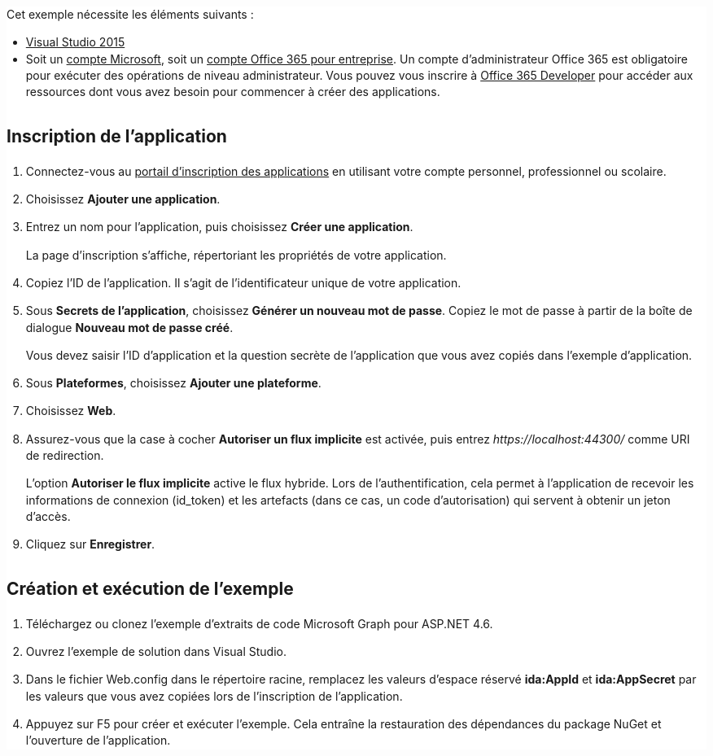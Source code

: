 Cet exemple nécessite les éléments suivants :  

  * [Visual Studio 2015](https://www.visualstudio.com/en-us/downloads) 
  * Soit un [compte Microsoft](https://www.outlook.com), soit un [compte Office 365 pour entreprise](https://msdn.microsoft.com/en-us/office/office365/howto/setup-development-environment#bk_Office365Account). Un compte d’administrateur Office 365 est obligatoire pour exécuter des opérations de niveau administrateur. Vous pouvez vous inscrire à [Office 365 Developer](https://msdn.microsoft.com/en-us/office/office365/howto/setup-development-environment#bk_Office365Account) pour accéder aux ressources dont vous avez besoin pour commencer à créer des applications.

## <a name="register-the-application"></a>Inscription de l’application

1. Connectez-vous au [portail d’inscription des applications](https://apps.dev.microsoft.com/) en utilisant votre compte personnel, professionnel ou scolaire.

2. Choisissez **Ajouter une application**.

3. Entrez un nom pour l’application, puis choisissez **Créer une application**. 
    
   La page d’inscription s’affiche, répertoriant les propriétés de votre application.

4. Copiez l’ID de l’application. Il s’agit de l’identificateur unique de votre application. 

5. Sous **Secrets de l’application**, choisissez **Générer un nouveau mot de passe**. Copiez le mot de passe à partir de la boîte de dialogue **Nouveau mot de passe créé**.

   Vous devez saisir l’ID d’application et la question secrète de l’application que vous avez copiés dans l’exemple d’application. 

6. Sous **Plateformes**, choisissez **Ajouter une plateforme**.

7. Choisissez **Web**.

8. Assurez-vous que la case à cocher **Autoriser un flux implicite** est activée, puis entrez *https://localhost:44300/* comme URI de redirection. 

   L’option **Autoriser le flux implicite** active le flux hybride. Lors de l’authentification, cela permet à l’application de recevoir les informations de connexion (id_token) et les artefacts (dans ce cas, un code d’autorisation) qui servent à obtenir un jeton d’accès.

9. Cliquez sur **Enregistrer**.
 
 
## <a name="build-and-run-the-sample"></a>Création et exécution de l’exemple

1. Téléchargez ou clonez l’exemple d’extraits de code Microsoft Graph pour ASP.NET 4.6.

2. Ouvrez l’exemple de solution dans Visual Studio.

3. Dans le fichier Web.config dans le répertoire racine, remplacez les valeurs d’espace réservé **ida:AppId** et **ida:AppSecret** par les valeurs que vous avez copiées lors de l’inscription de l’application.

4. Appuyez sur F5 pour créer et exécuter l’exemple. Cela entraîne la restauration des dépendances du package NuGet et l’ouverture de l’application.
